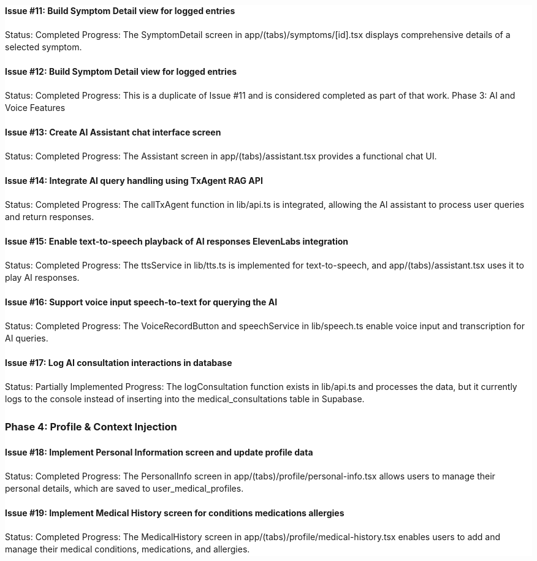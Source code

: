 #### Issue #11: Build Symptom Detail view for logged entries
Status: Completed
Progress: The SymptomDetail screen in app/(tabs)/symptoms/[id].tsx displays comprehensive details of a selected symptom.

#### Issue #12: Build Symptom Detail view for logged entries
Status: Completed
Progress: This is a duplicate of Issue #11 and is considered completed as part of that work.
Phase 3: AI and Voice Features

#### Issue #13: Create AI Assistant chat interface screen
Status: Completed
Progress: The Assistant screen in app/(tabs)/assistant.tsx provides a functional chat UI.

#### Issue #14: Integrate AI query handling using TxAgent RAG API
Status: Completed
Progress: The callTxAgent function in lib/api.ts is integrated, allowing the AI assistant to process user queries and return responses.

#### Issue #15: Enable text-to-speech playback of AI responses ElevenLabs integration
Status: Completed
Progress: The ttsService in lib/tts.ts is implemented for text-to-speech, and app/(tabs)/assistant.tsx uses it to play AI responses.

#### Issue #16: Support voice input speech-to-text for querying the AI
Status: Completed
Progress: The VoiceRecordButton and speechService in lib/speech.ts enable voice input and transcription for AI queries.

#### Issue #17: Log AI consultation interactions in database
Status: Partially Implemented
Progress: The logConsultation function exists in lib/api.ts and processes the data, but it currently logs to the console instead of inserting into the medical_consultations table in Supabase.

### Phase 4: Profile & Context Injection

#### Issue #18: Implement Personal Information screen and update profile data
Status: Completed
Progress: The PersonalInfo screen in app/(tabs)/profile/personal-info.tsx allows users to manage their personal details, which are saved to user_medical_profiles.

#### Issue #19: Implement Medical History screen for conditions medications allergies
Status: Completed
Progress: The MedicalHistory screen in app/(tabs)/profile/medical-history.tsx enables users to add and manage their medical conditions, medications, and allergies.
